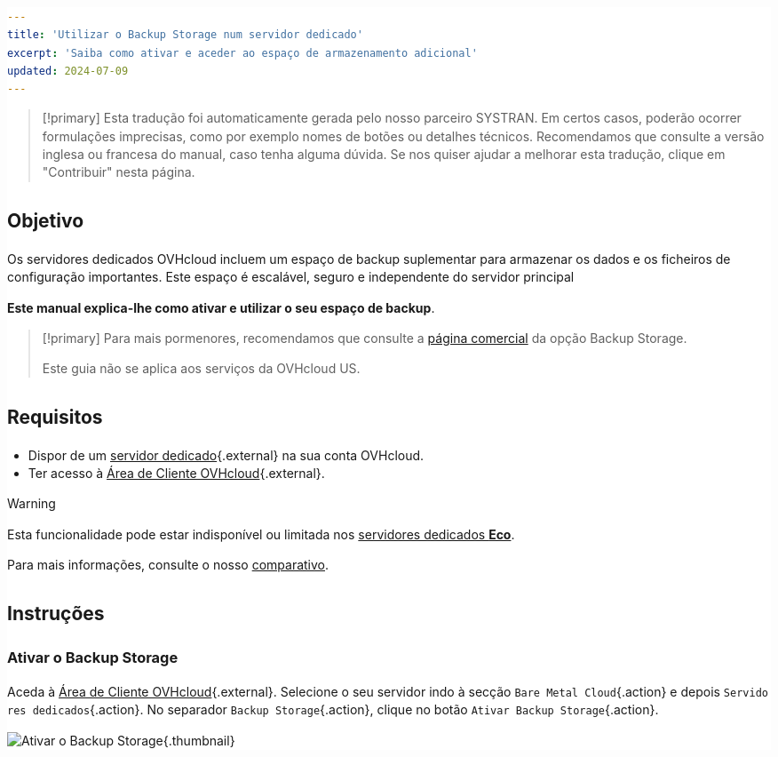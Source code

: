 ```yaml
---
title: 'Utilizar o Backup Storage num servidor dedicado'
excerpt: 'Saiba como ativar e aceder ao espaço de armazenamento adicional'
updated: 2024-07-09
---
```


> [!primary]
> Esta tradução foi automaticamente gerada pelo nosso parceiro SYSTRAN. Em certos casos, poderão ocorrer formulações imprecisas, como por exemplo nomes de botões ou detalhes técnicos. Recomendamos que consulte a versão inglesa ou francesa do manual, caso tenha alguma dúvida. Se nos quiser ajudar a melhorar esta tradução, clique em "Contribuir" nesta página.
>

## Objetivo

Os servidores dedicados OVHcloud incluem um espaço de backup suplementar para armazenar os dados e os ficheiros de configuração importantes. Este espaço é escalável, seguro e independente do servidor principal

**Este manual explica-lhe como ativar e utilizar o seu espaço de backup**.

> [!primary]
> Para mais pormenores, recomendamos que consulte a [página comercial](/links/bare-metal/bare-metalbackup-storage/) da opção Backup Storage.
>
> Este guia não se aplica aos serviços da OVHcloud US.
>

## Requisitos

* Dispor de um [servidor dedicado](/links/bare-metal/bare-metal){.external} na sua conta OVHcloud.
* Ter acesso à [Área de Cliente OVHcloud](/links/manager){.external}.

> [!warning]
> Esta funcionalidade pode estar indisponível ou limitada nos [servidores dedicados **Eco**](https://eco.ovhcloud.com/pt/about/).
>
> Para mais informações, consulte o nosso [comparativo](https://eco.ovhcloud.com/pt/compare/).
>

## Instruções

### Ativar o Backup Storage

Aceda à [Área de Cliente OVHcloud](/links/manager){.external}. Selecione o seu servidor indo à secção `Bare Metal Cloud`{.action} e depois `Servidores dedicados`{.action}. No separador `Backup Storage`{.action}, clique no botão `Ativar Backup Storage`{.action}.

![Ativar o Backup Storage](images/backup-storage01.png){.thumbnail}
